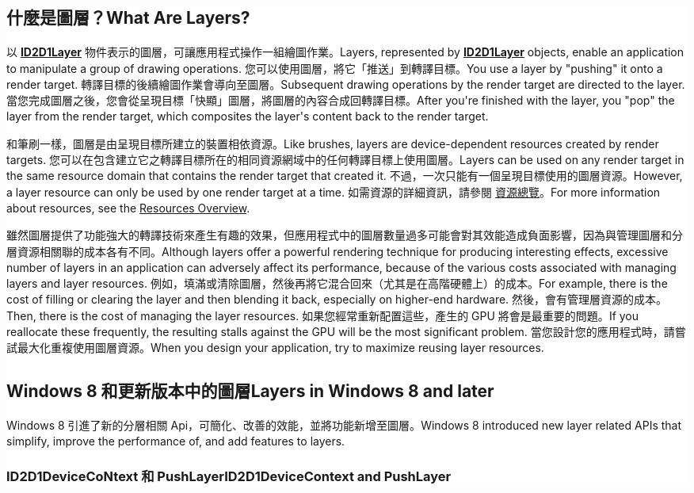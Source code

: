 ## <a name="what-are-layers"></a><span data-ttu-id="3090e-121">什麼是圖層？</span><span class="sxs-lookup"><span data-stu-id="3090e-121">What Are Layers?</span></span>

<span data-ttu-id="3090e-122">以 [**ID2D1Layer**](/windows/win32/api/d2d1/nn-d2d1-id2d1layer) 物件表示的圖層，可讓應用程式操作一組繪圖作業。</span><span class="sxs-lookup"><span data-stu-id="3090e-122">Layers, represented by [**ID2D1Layer**](/windows/win32/api/d2d1/nn-d2d1-id2d1layer) objects, enable an application to manipulate a group of drawing operations.</span></span> <span data-ttu-id="3090e-123">您可以使用圖層，將它「推送」到轉譯目標。</span><span class="sxs-lookup"><span data-stu-id="3090e-123">You use a layer by "pushing" it onto a render target.</span></span> <span data-ttu-id="3090e-124">轉譯目標的後續繪圖作業會導向至圖層。</span><span class="sxs-lookup"><span data-stu-id="3090e-124">Subsequent drawing operations by the render target are directed to the layer.</span></span> <span data-ttu-id="3090e-125">當您完成圖層之後，您會從呈現目標「快顯」圖層，將圖層的內容合成回轉譯目標。</span><span class="sxs-lookup"><span data-stu-id="3090e-125">After you're finished with the layer, you "pop" the layer from the render target, which composites the layer's content back to the render target.</span></span>

<span data-ttu-id="3090e-126">和筆刷一樣，圖層是由呈現目標所建立的裝置相依資源。</span><span class="sxs-lookup"><span data-stu-id="3090e-126">Like brushes, layers are device-dependent resources created by render targets.</span></span> <span data-ttu-id="3090e-127">您可以在包含建立它之轉譯目標所在的相同資源網域中的任何轉譯目標上使用圖層。</span><span class="sxs-lookup"><span data-stu-id="3090e-127">Layers can be used on any render target in the same resource domain that contains the render target that created it.</span></span> <span data-ttu-id="3090e-128">不過，一次只能有一個呈現目標使用的圖層資源。</span><span class="sxs-lookup"><span data-stu-id="3090e-128">However, a layer resource can only be used by one render target at a time.</span></span> <span data-ttu-id="3090e-129">如需資源的詳細資訊，請參閱 [資源總覽](resources-and-resource-domains.md)。</span><span class="sxs-lookup"><span data-stu-id="3090e-129">For more information about resources, see the [Resources Overview](resources-and-resource-domains.md).</span></span>

<span data-ttu-id="3090e-130">雖然圖層提供了功能強大的轉譯技術來產生有趣的效果，但應用程式中的圖層數量過多可能會對其效能造成負面影響，因為與管理圖層和分層資源相關聯的成本各有不同。</span><span class="sxs-lookup"><span data-stu-id="3090e-130">Although layers offer a powerful rendering technique for producing interesting effects, excessive number of layers in an application can adversely affect its performance, because of the various costs associated with managing layers and layer resources.</span></span> <span data-ttu-id="3090e-131">例如，填滿或清除圖層，然後再將它混合回來（尤其是在高階硬體上）的成本。</span><span class="sxs-lookup"><span data-stu-id="3090e-131">For example, there is the cost of filling or clearing the layer and then blending it back, especially on higher-end hardware.</span></span> <span data-ttu-id="3090e-132">然後，會有管理層資源的成本。</span><span class="sxs-lookup"><span data-stu-id="3090e-132">Then, there is the cost of managing the layer resources.</span></span> <span data-ttu-id="3090e-133">如果您經常重新配置這些，產生的 GPU 將會是最重要的問題。</span><span class="sxs-lookup"><span data-stu-id="3090e-133">If you reallocate these frequently, the resulting stalls against the GPU will be the most significant problem.</span></span> <span data-ttu-id="3090e-134">當您設計您的應用程式時，請嘗試最大化重複使用圖層資源。</span><span class="sxs-lookup"><span data-stu-id="3090e-134">When you design your application, try to maximize reusing layer resources.</span></span>

## <a name="layers-in-windows-8-and-later"></a><span data-ttu-id="3090e-135">Windows 8 和更新版本中的圖層</span><span class="sxs-lookup"><span data-stu-id="3090e-135">Layers in Windows 8 and later</span></span>

<span data-ttu-id="3090e-136">Windows 8 引進了新的分層相關 Api，可簡化、改善的效能，並將功能新增至圖層。</span><span class="sxs-lookup"><span data-stu-id="3090e-136">Windows 8 introduced new layer related APIs that simplify, improve the performance of, and add features to layers.</span></span>

### <a name="id2d1devicecontext-and-pushlayer"></a><span data-ttu-id="3090e-137">ID2D1DeviceCoNtext 和 PushLayer</span><span class="sxs-lookup"><span data-stu-id="3090e-137">ID2D1DeviceContext and PushLayer</span></span>
